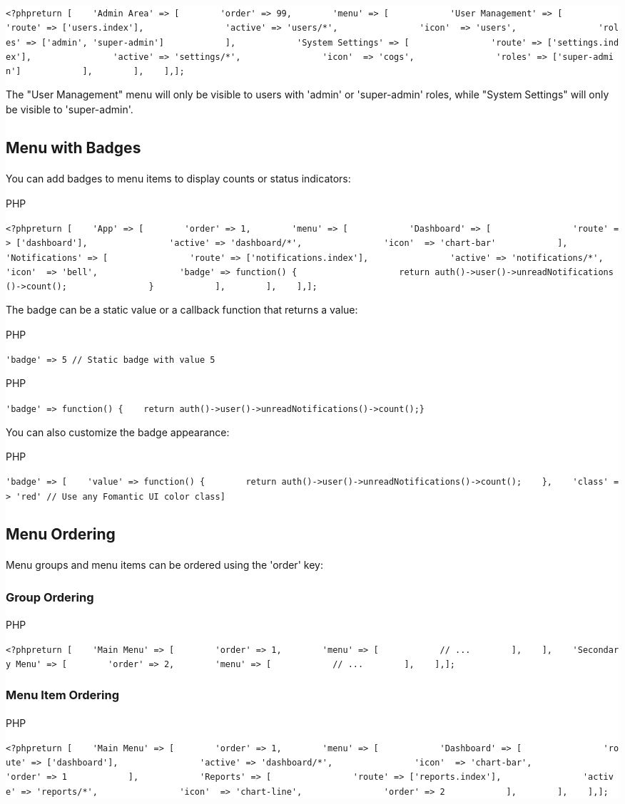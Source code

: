     <?phpreturn [    'Admin Area' => [        'order' => 99,        'menu' => [            'User Management' => [                'route' => ['users.index'],                'active' => 'users/*',                'icon'  => 'users',                'roles' => ['admin', 'super-admin']            ],            'System Settings' => [                'route' => ['settings.index'],                'active' => 'settings/*',                'icon'  => 'cogs',                'roles' => ['super-admin']            ],        ],    ],];

The "User Management" menu will only be visible to users with 'admin' or 'super-admin' roles, while "System Settings" will only be visible to 'super-admin'.

Menu with Badges
----------------

You can add badges to menu items to display counts or status indicators:

PHP

    <?phpreturn [    'App' => [        'order' => 1,        'menu' => [            'Dashboard' => [                'route' => ['dashboard'],                'active' => 'dashboard/*',                'icon'  => 'chart-bar'            ],            'Notifications' => [                'route' => ['notifications.index'],                'active' => 'notifications/*',                'icon'  => 'bell',                'badge' => function() {                    return auth()->user()->unreadNotifications()->count();                }            ],        ],    ],];

The badge can be a static value or a callback function that returns a value:

PHP

    'badge' => 5 // Static badge with value 5

PHP

    'badge' => function() {    return auth()->user()->unreadNotifications()->count();}

You can also customize the badge appearance:

PHP

    'badge' => [    'value' => function() {        return auth()->user()->unreadNotifications()->count();    },    'class' => 'red' // Use any Fomantic UI color class]

Menu Ordering
-------------

Menu groups and menu items can be ordered using the 'order' key:

### Group Ordering

PHP

    <?phpreturn [    'Main Menu' => [        'order' => 1,        'menu' => [            // ...        ],    ],    'Secondary Menu' => [        'order' => 2,        'menu' => [            // ...        ],    ],];

### Menu Item Ordering

PHP

    <?phpreturn [    'Main Menu' => [        'order' => 1,        'menu' => [            'Dashboard' => [                'route' => ['dashboard'],                'active' => 'dashboard/*',                'icon'  => 'chart-bar',                'order' => 1            ],            'Reports' => [                'route' => ['reports.index'],                'active' => 'reports/*',                'icon'  => 'chart-line',                'order' => 2            ],        ],    ],];
